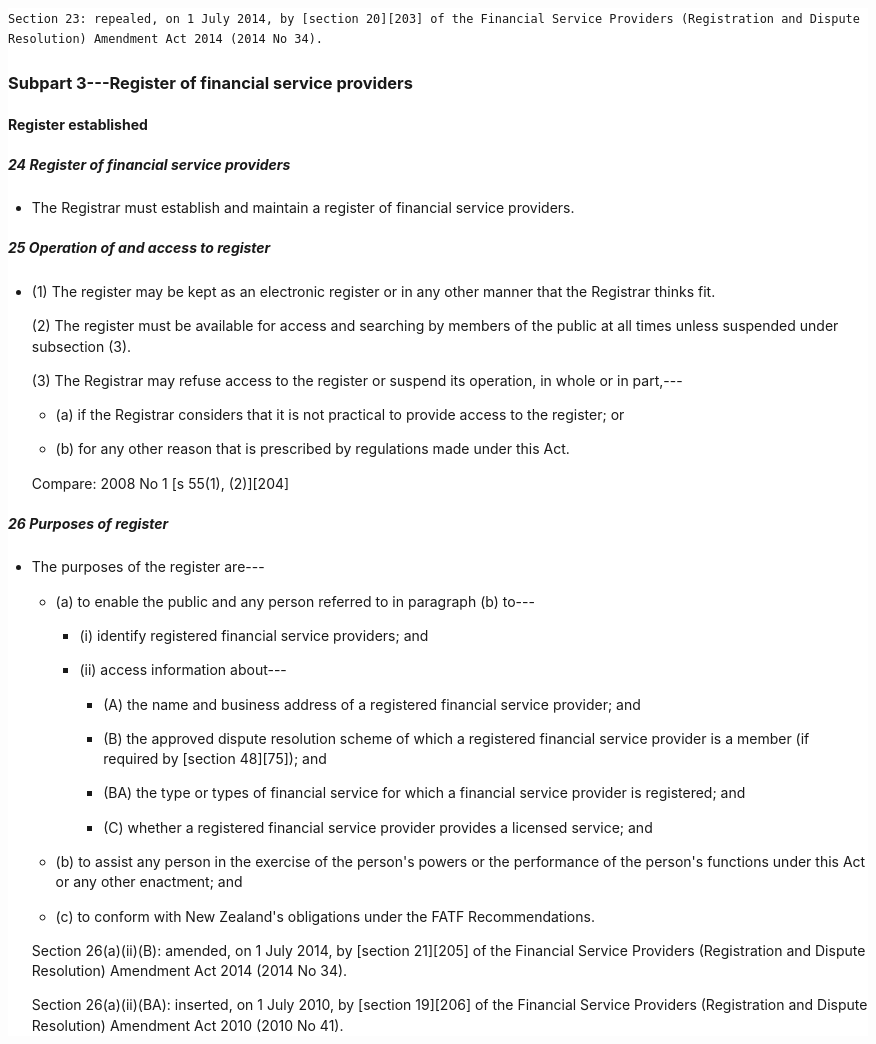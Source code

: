     Section 23: repealed, on 1 July 2014, by [section 20][203] of the Financial Service Providers (Registration and Dispute Resolution) Amendment Act 2014 (2014 No 34).

### Subpart 3---Register of financial service providers

#### Register established

##### 24 Register of financial service providers
    
*   The Registrar must establish and maintain a register of financial service providers.

##### 25 Operation of and access to register
    
*   (1) The register may be kept as an electronic register or in any other manner that the Registrar thinks fit.
    
    (2) The register must be available for access and searching by members of the public at all times unless suspended under subsection (3).
    
    (3) The Registrar may refuse access to the register or suspend its operation, in whole or in part,---
        
    *   (a) if the Registrar considers that it is not practical to provide access to the register; or
    
    *   (b) for any other reason that is prescribed by regulations made under this Act.
    
    Compare: 2008 No 1 [s 55(1), (2)][204]

##### 26 Purposes of register
    
*   The purposes of the register are---
        
    *   (a) to enable the public and any person referred to in paragraph (b) to---
            
        *   (i) identify registered financial service providers; and
        
        *   (ii) access information about---
                
            *   (A) the name and business address of a registered financial service provider; and
            
            *   (B) the approved dispute resolution scheme of which a registered financial service provider is a member (if required by [section 48][75]); and
            
            *   (BA) the type or types of financial service for which a financial service provider is registered; and
            
            *   (C) whether a registered financial service provider provides a licensed service; and
            
            
        
        
    
    *   (b) to assist any person in the exercise of the person's powers or the performance of the person's functions under this Act or any other enactment; and
    
    *   (c) to conform with New Zealand's obligations under the FATF Recommendations.
    
    Section 26(a)(ii)(B): amended, on 1 July 2014, by [section 21][205] of the Financial Service Providers (Registration and Dispute Resolution) Amendment Act 2014 (2014 No 34).
    
    Section 26(a)(ii)(BA): inserted, on 1 July 2010, by [section 19][206] of the Financial Service Providers (Registration and Dispute Resolution) Amendment Act 2010 (2010 No 41).
